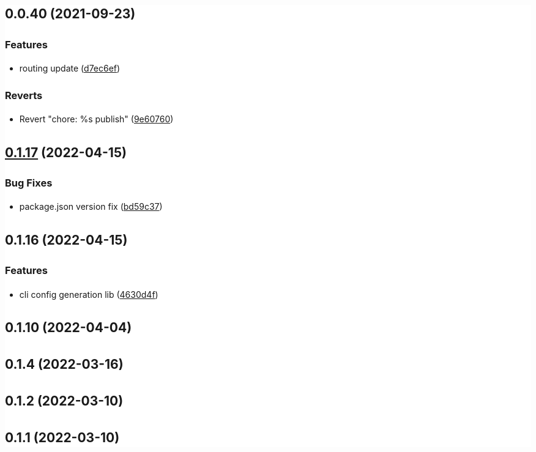 
## 0.0.40 (2021-09-23)


### Features

* routing update ([d7ec6ef](https://github.com/VirtoCommerce/platform-manager-sdk/commit/d7ec6effd07aa5c5156a7f36cf652dbe024803c7))


### Reverts

* Revert "chore: %s publish" ([9e60760](https://github.com/VirtoCommerce/platform-manager-sdk/commit/9e607601cfed4e10d4cc33ceb81a408967b82eee))





## [0.1.17](https://github.com/VirtoCommerce/platform-manager-sdk/compare/@virtoshell/core@0.0.40...@virtoshell/core@0.1.17) (2022-04-15)


### Bug Fixes

* package.json version fix ([bd59c37](https://github.com/VirtoCommerce/platform-manager-sdk/commit/bd59c37d6c10641278835eb2794adb394e81d778))



## 0.1.16 (2022-04-15)


### Features

* cli config generation lib ([4630d4f](https://github.com/VirtoCommerce/platform-manager-sdk/commit/4630d4f055e8300eaf69d8e0f5ac94fa31c91703))



## 0.1.10 (2022-04-04)



## 0.1.4 (2022-03-16)



## 0.1.2 (2022-03-10)



## 0.1.1 (2022-03-10)

